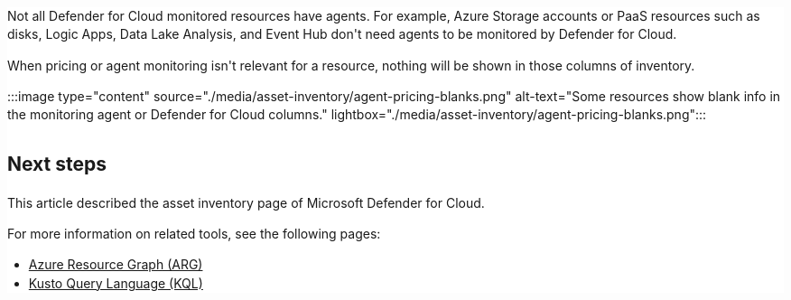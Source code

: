 Not all Defender for Cloud monitored resources have agents. For example, Azure Storage accounts or PaaS resources such as disks, Logic Apps, Data Lake Analysis, and Event Hub don't need agents to be monitored by Defender for Cloud.

When pricing or agent monitoring isn't relevant for a resource, nothing will be shown in those columns of inventory.

:::image type="content" source="./media/asset-inventory/agent-pricing-blanks.png" alt-text="Some resources show blank info in the monitoring agent  or Defender for Cloud columns." lightbox="./media/asset-inventory/agent-pricing-blanks.png":::

## Next steps

This article described the asset inventory page of Microsoft Defender for Cloud.

For more information on related tools, see the following pages:

- [Azure Resource Graph (ARG)](../governance/resource-graph/index.yml)
- [Kusto Query Language (KQL)](/azure/data-explorer/kusto/query/)
